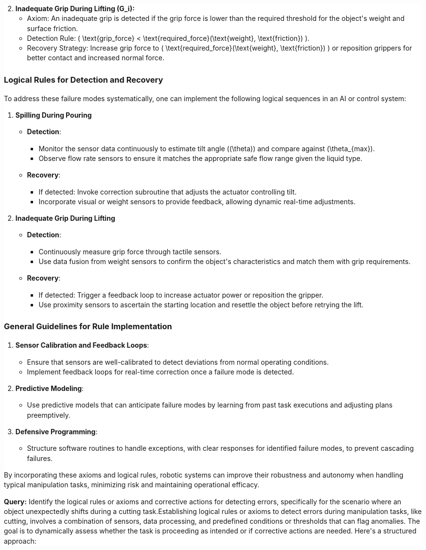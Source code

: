 2. **Inadequate Grip During Lifting (G_i):**  
   - Axiom: An inadequate grip is detected if the grip force is lower than the required threshold for the object's weight and surface friction.
   - Detection Rule: \( \text{grip\_force} < \text{required\_force}(\text{weight}, \text{friction}) \).
   - Recovery Strategy: Increase grip force to \( \text{required\_force}(\text{weight}, \text{friction}) \) or reposition grippers for better contact and increased normal force.

### Logical Rules for Detection and Recovery

To address these failure modes systematically, one can implement the following logical sequences in an AI or control system:

1. **Spilling During Pouring**

   - **Detection**:
     - Monitor the sensor data continuously to estimate tilt angle (\(\theta\)) and compare against \(\theta_{max}\).
     - Observe flow rate sensors to ensure it matches the appropriate safe flow range given the liquid type.

   - **Recovery**:
     - If detected: Invoke correction subroutine that adjusts the actuator controlling tilt.
     - Incorporate visual or weight sensors to provide feedback, allowing dynamic real-time adjustments.

2. **Inadequate Grip During Lifting**

   - **Detection**:
     - Continuously measure grip force through tactile sensors.
     - Use data fusion from weight sensors to confirm the object's characteristics and match them with grip requirements.

   - **Recovery**:
     - If detected: Trigger a feedback loop to increase actuator power or reposition the gripper.
     - Use proximity sensors to ascertain the starting location and resettle the object before retrying the lift.

### General Guidelines for Rule Implementation

1. **Sensor Calibration and Feedback Loops**:
   - Ensure that sensors are well-calibrated to detect deviations from normal operating conditions.
   - Implement feedback loops for real-time correction once a failure mode is detected.

2. **Predictive Modeling**:
   - Use predictive models that can anticipate failure modes by learning from past task executions and adjusting plans preemptively.

3. **Defensive Programming**:
   - Structure software routines to handle exceptions, with clear responses for identified failure modes, to prevent cascading failures.
   
By incorporating these axioms and logical rules, robotic systems can improve their robustness and autonomy when handling typical manipulation tasks, minimizing risk and maintaining operational efficacy.

**Query:**
Identify the logical rules or axioms and corrective actions for detecting errors, specifically for the scenario where an object unexpectedly shifts during a cutting task.Establishing logical rules or axioms to detect errors during manipulation tasks, like cutting, involves a combination of sensors, data processing, and predefined conditions or thresholds that can flag anomalies. The goal is to dynamically assess whether the task is proceeding as intended or if corrective actions are needed. Here's a structured approach:
